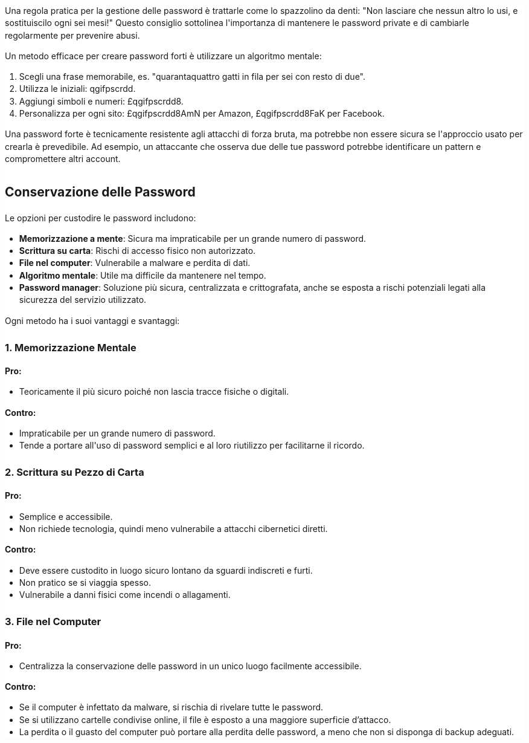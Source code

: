 
Una regola pratica per la gestione delle password è trattarle come lo spazzolino da denti: "Non lasciare che nessun altro lo usi, e sostituiscilo ogni sei mesi!" Questo consiglio sottolinea l'importanza di mantenere le password private e di cambiarle regolarmente per prevenire abusi.


Un metodo efficace per creare password forti è utilizzare un algoritmo mentale:

1. Scegli una frase memorabile, es. "quarantaquattro gatti in fila per sei con resto di due".
2. Utilizza le iniziali: qgifpscrdd.
3. Aggiungi simboli e numeri: £qgifpscrdd8.
4. Personalizza per ogni sito: £qgifpscrdd8AmN per Amazon, £qgifpscrdd8FaK per Facebook.


Una password forte è tecnicamente resistente agli attacchi di forza bruta, ma potrebbe non essere sicura se l'approccio usato per crearla è prevedibile. Ad esempio, un attaccante che osserva due delle tue password potrebbe identificare un pattern e compromettere altri account.

## Conservazione delle Password

Le opzioni per custodire le password includono:

- **Memorizzazione a mente**: Sicura ma impraticabile per un grande numero di password.
- **Scrittura su carta**: Rischi di accesso fisico non autorizzato.
- **File nel computer**: Vulnerabile a malware e perdita di dati.
- **Algoritmo mentale**: Utile ma difficile da mantenere nel tempo.
- **Password manager**: Soluzione più sicura, centralizzata e crittografata, anche se esposta a rischi potenziali legati alla sicurezza del servizio utilizzato.


Ogni metodo ha i suoi vantaggi e svantaggi:

### 1. Memorizzazione Mentale
**Pro:**
- Teoricamente il più sicuro poiché non lascia tracce fisiche o digitali.

**Contro:**
- Impraticabile per un grande numero di password.
- Tende a portare all'uso di password semplici e al loro riutilizzo per facilitarne il ricordo.

### 2. Scrittura su Pezzo di Carta
**Pro:**
- Semplice e accessibile.
- Non richiede tecnologia, quindi meno vulnerabile a attacchi cibernetici diretti.

**Contro:**
- Deve essere custodito in luogo sicuro lontano da sguardi indiscreti e furti.
- Non pratico se si viaggia spesso.
- Vulnerabile a danni fisici come incendi o allagamenti.

### 3. File nel Computer
**Pro:**
- Centralizza la conservazione delle password in un unico luogo facilmente accessibile.

**Contro:**
- Se il computer è infettato da malware, si rischia di rivelare tutte le password.
- Se si utilizzano cartelle condivise online, il file è esposto a una maggiore superficie d’attacco.
- La perdita o il guasto del computer può portare alla perdita delle password, a meno che non si disponga di backup adeguati.
